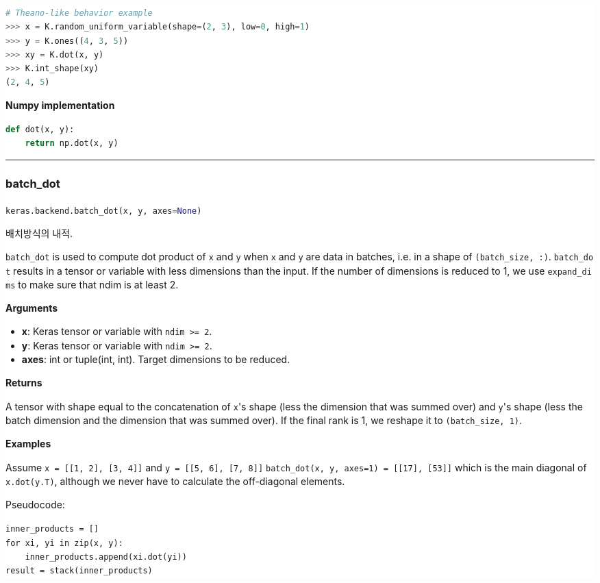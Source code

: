 ```python
# Theano-like behavior example
>>> x = K.random_uniform_variable(shape=(2, 3), low=0, high=1)
>>> y = K.ones((4, 3, 5))
>>> xy = K.dot(x, y)
>>> K.int_shape(xy)
(2, 4, 5)
```
__Numpy implementation__


```python
def dot(x, y):
    return np.dot(x, y)
```


----

### batch_dot


```python
keras.backend.batch_dot(x, y, axes=None)
```


배치방식의 내적.

`batch_dot` is used to compute dot product of `x` and `y` when
`x` and `y` are data in batches, i.e. in a shape of
`(batch_size, :)`.
`batch_dot` results in a tensor or variable with less dimensions
than the input. If the number of dimensions is reduced to 1,
we use `expand_dims` to make sure that ndim is at least 2.

__Arguments__

- __x__: Keras tensor or variable with `ndim >= 2`.
- __y__: Keras tensor or variable with `ndim >= 2`.
- __axes__: int or tuple(int, int). Target dimensions to be reduced.

__Returns__

A tensor with shape equal to the concatenation of `x`'s shape
(less the dimension that was summed over) and `y`'s shape
(less the batch dimension and the dimension that was summed over).
If the final rank is 1, we reshape it to `(batch_size, 1)`.

__Examples__

Assume `x = [[1, 2], [3, 4]]` and `y = [[5, 6], [7, 8]]`
`batch_dot(x, y, axes=1) = [[17], [53]]` which is the main diagonal
of `x.dot(y.T)`, although we never have to calculate the off-diagonal
elements.

Pseudocode:
```
inner_products = []
for xi, yi in zip(x, y):
    inner_products.append(xi.dot(yi))
result = stack(inner_products)
```
